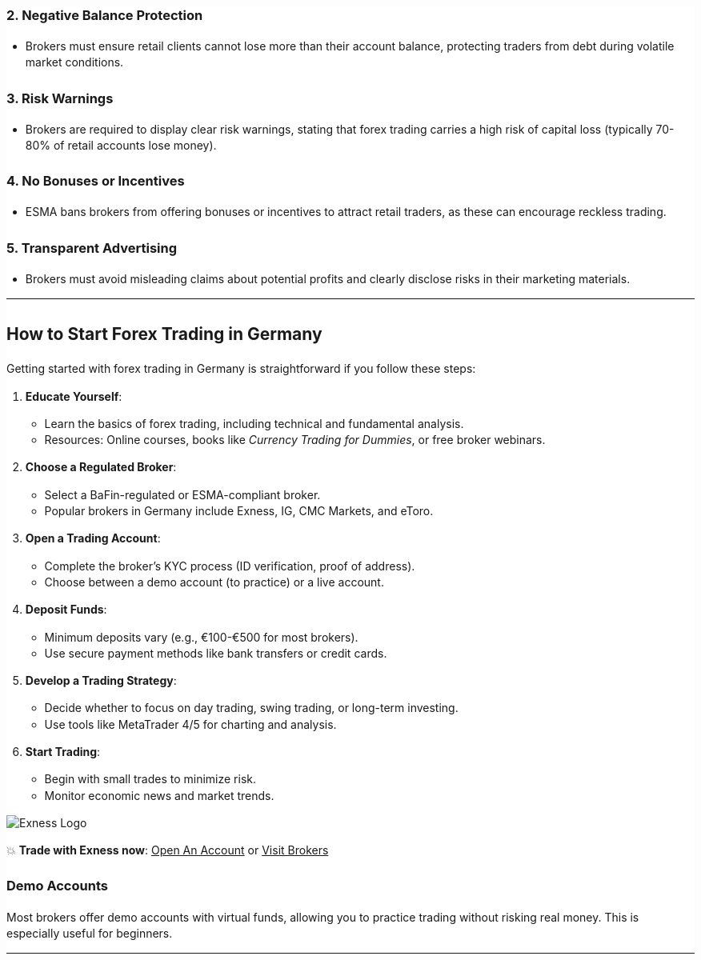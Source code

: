 ### 2. Negative Balance Protection
- Brokers must ensure retail clients cannot lose more than their account balance, protecting traders from debt during volatile market conditions.

### 3. Risk Warnings
- Brokers are required to display clear risk warnings, stating that forex trading carries a high risk of capital loss (typically 70-80% of retail accounts lose money).

### 4. No Bonuses or Incentives
- ESMA bans brokers from offering bonuses or incentives to attract retail traders, as these can encourage reckless trading.

### 5. Transparent Advertising
- Brokers must avoid misleading claims about potential profits and clearly disclose risks in their marketing materials.

---

## How to Start Forex Trading in Germany

Getting started with forex trading in Germany is straightforward if you follow these steps:

1. **Educate Yourself**:
   - Learn the basics of forex trading, including technical and fundamental analysis.
   - Resources: Online courses, books like *Currency Trading for Dummies*, or free broker webinars.

2. **Choose a Regulated Broker**:
   - Select a BaFin-regulated or ESMA-compliant broker.
   - Popular brokers in Germany include Exness, IG, CMC Markets, and eToro.

3. **Open a Trading Account**:
   - Complete the broker’s KYC process (ID verification, proof of address).
   - Choose between a demo account (to practice) or a live account.

4. **Deposit Funds**:
   - Minimum deposits vary (e.g., €100-€500 for most brokers).
   - Use secure payment methods like bank transfers or credit cards.

5. **Develop a Trading Strategy**:
   - Decide whether to focus on day trading, swing trading, or long-term investing.
   - Use tools like MetaTrader 4/5 for charting and analysis.

6. **Start Trading**:
   - Begin with small trades to minimize risk.
   - Monitor economic news and market trends.

![Exness Logo](https://d3dpet1g0ty5ed.cloudfront.net/EN_Trading_Conditions_800x800px.png)

💥 **Trade with Exness now**: [Open An Account](https://one.exnesstrack.org/boarding/sign-up/a/89rj8di4n7) or [Visit Brokers](https://one.exnesstrack.org/a/89rj8di4n7)

### Demo Accounts
Most brokers offer demo accounts with virtual funds, allowing you to practice trading without risking real money. This is especially useful for beginners.

---
